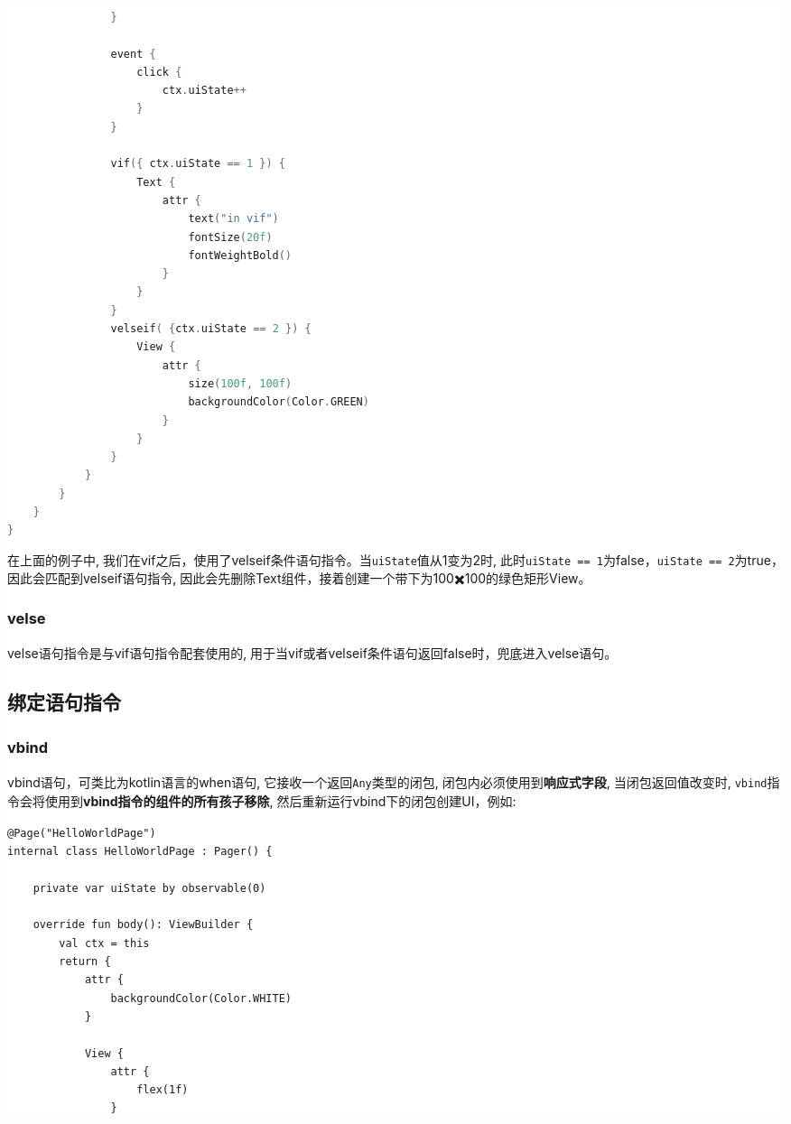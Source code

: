 ```kotlin
                }

                event {
                    click {
                        ctx.uiState++
                    }
                }

                vif({ ctx.uiState == 1 }) {
                    Text {
                        attr {
                            text("in vif")
                            fontSize(20f)
                            fontWeightBold()
                        }
                    }
                }
                velseif( {ctx.uiState == 2 }) {
                    View { 
                        attr { 
                            size(100f, 100f)
                            backgroundColor(Color.GREEN)
                        }
                    }
                }
            }
        }
    }
}
```

在上面的例子中, 我们在vif之后，使用了velseif条件语句指令。当``uiState``值从1变为2时, 此时``uiState == 1``为false，``uiState == 2``为true，
因此会匹配到velseif语句指令, 因此会先删除Text组件，接着创建一个带下为100✖️100的绿色矩形View。

### velse

velse语句指令是与vif语句指令配套使用的, 用于当vif或者velseif条件语句返回false时，兜底进入velse语句。

## 绑定语句指令

### vbind

vbind语句，可类比为kotlin语言的when语句, 它接收一个返回``Any``类型的闭包, 闭包内必须使用到**响应式字段**, 当闭包返回值改变时, ``vbind``指令会将使用到**vbind指令的组件的所有孩子移除**, 然后重新运行vbind下的闭包创建UI，例如:

```kotlin{19,20}
@Page("HelloWorldPage")
internal class HelloWorldPage : Pager() {

    private var uiState by observable(0)

    override fun body(): ViewBuilder {
        val ctx = this
        return {
            attr {
                backgroundColor(Color.WHITE)
            }

            View {
                attr {
                    flex(1f)
                }

```